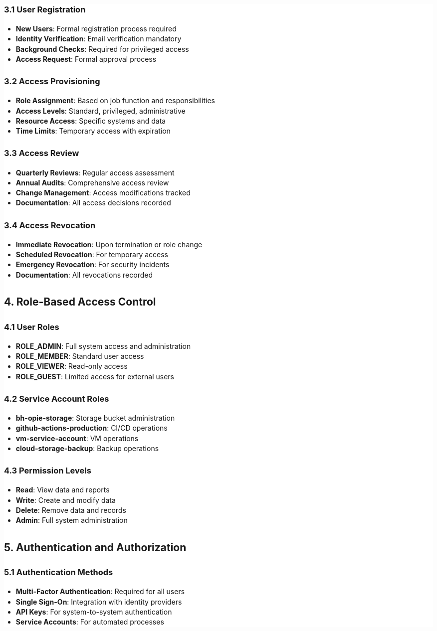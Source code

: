 ### 3.1 User Registration
- **New Users**: Formal registration process required
- **Identity Verification**: Email verification mandatory
- **Background Checks**: Required for privileged access
- **Access Request**: Formal approval process

### 3.2 Access Provisioning
- **Role Assignment**: Based on job function and responsibilities
- **Access Levels**: Standard, privileged, administrative
- **Resource Access**: Specific systems and data
- **Time Limits**: Temporary access with expiration

### 3.3 Access Review
- **Quarterly Reviews**: Regular access assessment
- **Annual Audits**: Comprehensive access review
- **Change Management**: Access modifications tracked
- **Documentation**: All access decisions recorded

### 3.4 Access Revocation
- **Immediate Revocation**: Upon termination or role change
- **Scheduled Revocation**: For temporary access
- **Emergency Revocation**: For security incidents
- **Documentation**: All revocations recorded

## 4. Role-Based Access Control

### 4.1 User Roles
- **ROLE_ADMIN**: Full system access and administration
- **ROLE_MEMBER**: Standard user access
- **ROLE_VIEWER**: Read-only access
- **ROLE_GUEST**: Limited access for external users

### 4.2 Service Account Roles
- **bh-opie-storage**: Storage bucket administration
- **github-actions-production**: CI/CD operations
- **vm-service-account**: VM operations
- **cloud-storage-backup**: Backup operations

### 4.3 Permission Levels
- **Read**: View data and reports
- **Write**: Create and modify data
- **Delete**: Remove data and records
- **Admin**: Full system administration

## 5. Authentication and Authorization

### 5.1 Authentication Methods
- **Multi-Factor Authentication**: Required for all users
- **Single Sign-On**: Integration with identity providers
- **API Keys**: For system-to-system authentication
- **Service Accounts**: For automated processes
